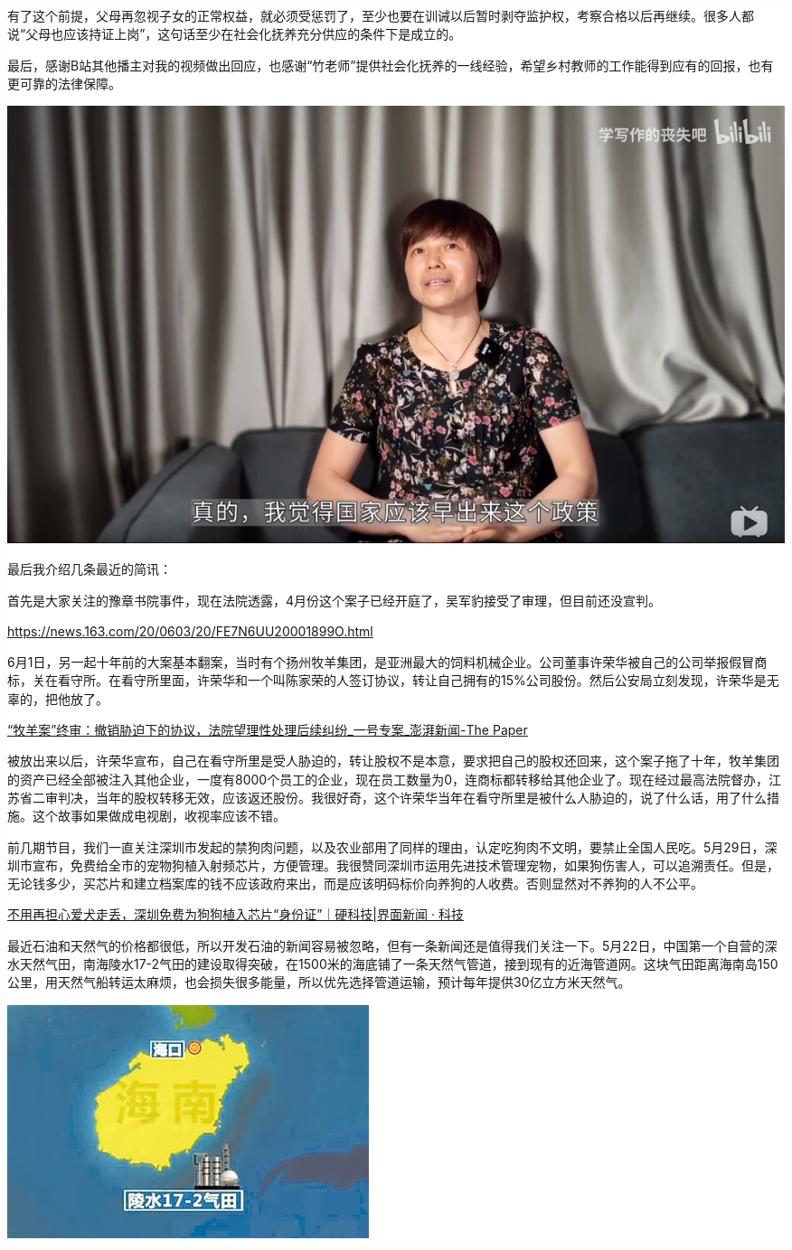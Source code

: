 有了这个前提，父母再忽视子女的正常权益，就必须受惩罚了，至少也要在训诫以后暂时剥夺监护权，考察合格以后再继续。很多人都说“父母也应该持证上岗”，这句话至少在社会化抚养充分供应的条件下是成立的。

最后，感谢B站其他播主对我的视频做出回应，也感谢“竹老师”提供社会化抚养的一线经验，希望乡村教师的工作能得到应有的回报，也有更可靠的法律保障。

![](images/btnews/0101_0200/0124/media/image21.png)

最后我介绍几条最近的简讯：

首先是大家关注的豫章书院事件，现在法院透露，4月份这个案子已经开庭了，吴军豹接受了审理，但目前还没宣判。

<https://news.163.com/20/0603/20/FE7N6UU20001899O.html>

6月1日，另一起十年前的大案基本翻案，当时有个扬州牧羊集团，是亚洲最大的饲料机械企业。公司董事许荣华被自己的公司举报假冒商标，关在看守所。在看守所里面，许荣华和一个叫陈家荣的人签订协议，转让自己拥有的15%公司股份。然后公安局立刻发现，许荣华是无辜的，把他放了。

[“牧羊案”终审：撤销胁迫下的协议，法院望理性处理后续纠纷_一号专案_澎湃新闻-The Paper](https://www.thepaper.cn/newsDetail_forward_7666359)

被放出来以后，许荣华宣布，自己在看守所里是受人胁迫的，转让股权不是本意，要求把自己的股权还回来，这个案子拖了十年，牧羊集团的资产已经全部被注入其他企业，一度有8000个员工的企业，现在员工数量为0，连商标都转移给其他企业了。现在经过最高法院督办，江苏省二审判决，当年的股权转移无效，应该返还股份。我很好奇，这个许荣华当年在看守所里是被什么人胁迫的，说了什么话，用了什么措施。这个故事如果做成电视剧，收视率应该不错。

前几期节目，我们一直关注深圳市发起的禁狗肉问题，以及农业部用了同样的理由，认定吃狗肉不文明，要禁止全国人民吃。5月29日，深圳市宣布，免费给全市的宠物狗植入射频芯片，方便管理。我很赞同深圳市运用先进技术管理宠物，如果狗伤害人，可以追溯责任。但是，无论钱多少，买芯片和建立档案库的钱不应该政府来出，而是应该明码标价向养狗的人收费。否则显然对不养狗的人不公平。

[不用再担心爱犬走丢，深圳免费为狗狗植入芯片“身份证”｜硬科技\|界面新闻 · 科技](https://www.jiemian.com/article/4472297.html)

最近石油和天然气的价格都很低，所以开发石油的新闻容易被忽略，但有一条新闻还是值得我们关注一下。5月22日，中国第一个自营的深水天然气田，南海陵水17-2气田的建设取得突破，在1500米的海底铺了一条天然气管道，接到现有的近海管道网。这块气田距离海南岛150公里，用天然气船转运太麻烦，也会损失很多能量，所以优先选择管道运输，预计每年提供30亿立方米天然气。

![](images/btnews/0101_0200/0124/media/image22.jpeg)